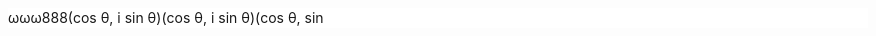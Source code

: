<path fill="rgb(21,101,192)" stroke="none" paint-order="stroke fill markers" d=" M 372.23252568911755 149.44244871325463 C 372.23252568911755 152.2038724624086 369.9939494382715 154.44244871325463 367.23252568911755 154.44244871325463 C 364.4711019399636 154.44244871325463 362.23252568911755 152.2038724624086 362.23252568911755 149.44244871325463 C 362.23252568911755 146.68102496410066 364.4711019399636 144.44244871325463 367.23252568911755 144.44244871325463 C 369.9939494382715 144.44244871325463 372.23252568911755 146.68102496410066 372.23252568911755 149.44244871325463 Z" fill-opacity="1"/><path fill="none" stroke="rgb(0,0,0)" paint-order="fill stroke markers" d=" M 372.23252568911755 149.44244871325463 C 372.23252568911755 152.2038724624086 369.9939494382715 154.44244871325463 367.23252568911755 154.44244871325463 C 364.4711019399636 154.44244871325463 362.23252568911755 152.2038724624086 362.23252568911755 149.44244871325463 C 362.23252568911755 146.68102496410066 364.4711019399636 144.44244871325463 367.23252568911755 144.44244871325463 C 369.9939494382715 144.44244871325463 372.23252568911755 146.68102496410066 372.23252568911755 149.44244871325463 Z" stroke-opacity="1" stroke-linecap="round" stroke-linejoin="round" stroke-miterlimit="10"/><path fill="rgb(21,101,192)" stroke="none" paint-order="stroke fill markers" d=" M 333.2037352977222 55.21861362733081 C 333.2037352977222 57.98003737648477 330.9651590468761 60.21861362733081 328.2037352977222 60.21861362733081 C 325.4423115485682 60.21861362733081 323.2037352977222 57.98003737648477 323.2037352977222 55.21861362733081 C 323.2037352977222 52.45718987817684 325.4423115485682 50.21861362733081 328.2037352977222 50.21861362733081 C 330.9651590468761 50.21861362733081 333.2037352977222 52.45718987817684 333.2037352977222 55.21861362733081 Z" fill-opacity="1"/><path fill="none" stroke="rgb(0,0,0)" paint-order="fill stroke markers" d=" M 333.2037352977222 55.21861362733081 C 333.2037352977222 57.98003737648477 330.9651590468761 60.21861362733081 328.2037352977222 60.21861362733081 C 325.4423115485682 60.21861362733081 323.2037352977222 57.98003737648477 323.2037352977222 55.21861362733081 C 323.2037352977222 52.45718987817684 325.4423115485682 50.21861362733081 328.2037352977222 50.21861362733081 C 330.9651590468761 50.21861362733081 333.2037352977222 52.45718987817684 333.2037352977222 55.21861362733081 Z" stroke-opacity="1" stroke-linecap="round" stroke-linejoin="round" stroke-miterlimit="10"/><text fill="rgb(21,101,192)" stroke="none" font-family="geogebra-sans-serif, sans-serif" font-size="16px" font-style="normal" font-weight="normal" text-decoration="normal" x="332" y="45" text-anchor="start" dominant-baseline="alphabetic" fill-opacity="1">ω</text><text fill="none" stroke="rgb(255,255,255)" font-family="geogebra-sans-serif, sans-serif" font-size="16px" font-style="normal" font-weight="normal" text-decoration="normal" x="332" y="45" text-anchor="start" dominant-baseline="alphabetic" stroke-opacity="1" stroke-linejoin="bevel" stroke-miterlimit="10" stroke-width="3">ω</text><text fill="rgb(21,101,192)" stroke="none" font-family="geogebra-sans-serif, sans-serif" font-size="16px" font-style="normal" font-weight="normal" text-decoration="normal" x="332" y="45" text-anchor="start" dominant-baseline="alphabetic" fill-opacity="1">ω</text><text fill="rgb(21,101,192)" stroke="none" font-family="geogebra-sans-serif, sans-serif" font-size="14px" font-style="normal" font-weight="normal" text-decoration="normal" x="346" y="52" text-anchor="start" dominant-baseline="alphabetic" fill-opacity="1">8</text><text fill="none" stroke="rgb(255,255,255)" font-family="geogebra-sans-serif, sans-serif" font-size="14px" font-style="normal" font-weight="normal" text-decoration="normal" x="346" y="52" text-anchor="start" dominant-baseline="alphabetic" stroke-opacity="1" stroke-linejoin="bevel" stroke-miterlimit="10" stroke-width="3">8</text><text fill="rgb(21,101,192)" stroke="none" font-family="geogebra-sans-serif, sans-serif" font-size="14px" font-style="normal" font-weight="normal" text-decoration="normal" x="346" y="52" text-anchor="start" dominant-baseline="alphabetic" fill-opacity="1">8</text><text fill="rgb(21,101,192)" stroke="none" font-family="geogebra-sans-serif, sans-serif" font-size="16px" font-style="normal" font-weight="normal" text-decoration="normal" x="354" y="45" text-anchor="start" dominant-baseline="alphabetic" fill-opacity="1">(cos θ, i sin θ)</text><text fill="none" stroke="rgb(255,255,255)" font-family="geogebra-sans-serif, sans-serif" font-size="16px" font-style="normal" font-weight="normal" text-decoration="normal" x="354" y="45" text-anchor="start" dominant-baseline="alphabetic" stroke-opacity="1" stroke-linejoin="bevel" stroke-miterlimit="10" stroke-width="3">(cos θ, i sin θ)</text><text fill="rgb(21,101,192)" stroke="none" font-family="geogebra-sans-serif, sans-serif" font-size="16px" font-style="normal" font-weight="normal" text-decoration="normal" x="354" y="45" text-anchor="start" dominant-baseline="alphabetic" fill-opacity="1">(cos θ, sin